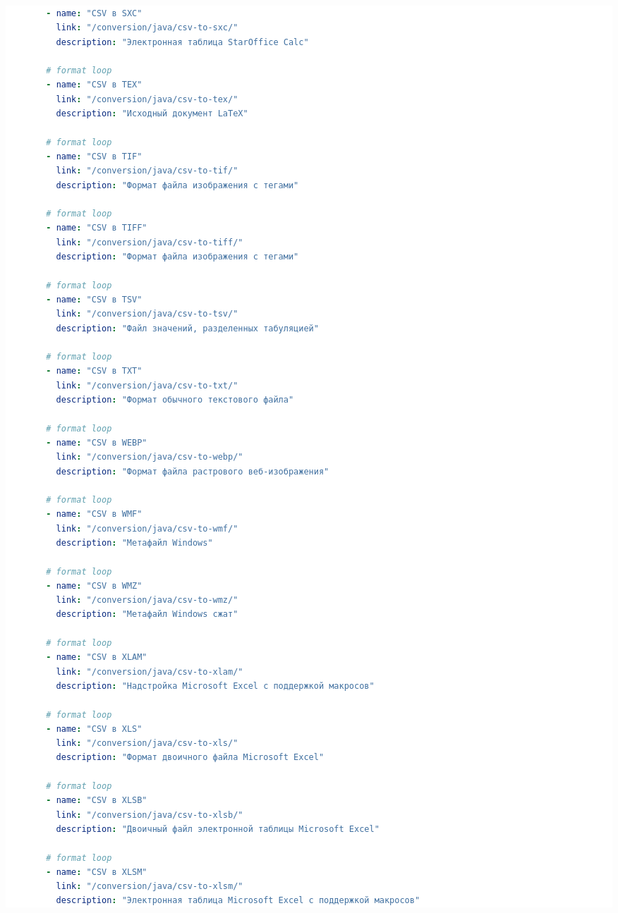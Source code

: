 ```yaml
        - name: "CSV в SXC"
          link: "/conversion/java/csv-to-sxc/"
          description: "Электронная таблица StarOffice Calc"

        # format loop
        - name: "CSV в TEX"
          link: "/conversion/java/csv-to-tex/"
          description: "Исходный документ LaTeX"

        # format loop
        - name: "CSV в TIF"
          link: "/conversion/java/csv-to-tif/"
          description: "Формат файла изображения с тегами"

        # format loop
        - name: "CSV в TIFF"
          link: "/conversion/java/csv-to-tiff/"
          description: "Формат файла изображения с тегами"

        # format loop
        - name: "CSV в TSV"
          link: "/conversion/java/csv-to-tsv/"
          description: "Файл значений, разделенных табуляцией"

        # format loop
        - name: "CSV в TXT"
          link: "/conversion/java/csv-to-txt/"
          description: "Формат обычного текстового файла"

        # format loop
        - name: "CSV в WEBP"
          link: "/conversion/java/csv-to-webp/"
          description: "Формат файла растрового веб-изображения"

        # format loop
        - name: "CSV в WMF"
          link: "/conversion/java/csv-to-wmf/"
          description: "Метафайл Windows"

        # format loop
        - name: "CSV в WMZ"
          link: "/conversion/java/csv-to-wmz/"
          description: "Метафайл Windows сжат"

        # format loop
        - name: "CSV в XLAM"
          link: "/conversion/java/csv-to-xlam/"
          description: "Надстройка Microsoft Excel с поддержкой макросов"

        # format loop
        - name: "CSV в XLS"
          link: "/conversion/java/csv-to-xls/"
          description: "Формат двоичного файла Microsoft Excel"

        # format loop
        - name: "CSV в XLSB"
          link: "/conversion/java/csv-to-xlsb/"
          description: "Двоичный файл электронной таблицы Microsoft Excel"

        # format loop
        - name: "CSV в XLSM"
          link: "/conversion/java/csv-to-xlsm/"
          description: "Электронная таблица Microsoft Excel с поддержкой макросов"
```